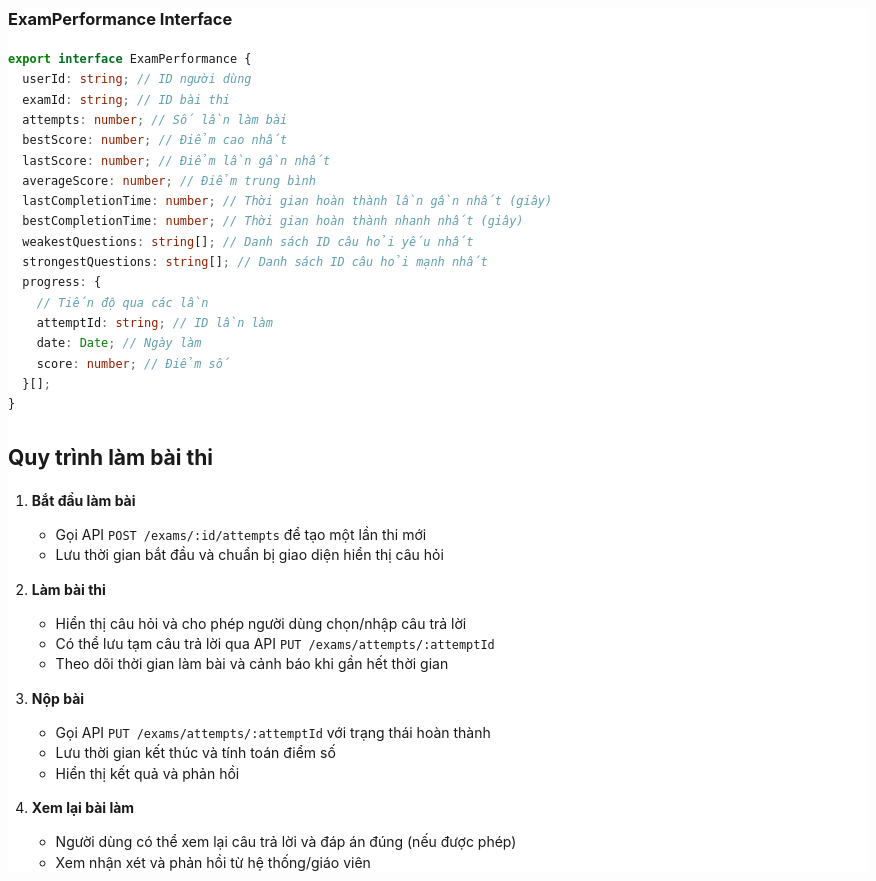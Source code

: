 ### ExamPerformance Interface

```typescript
export interface ExamPerformance {
  userId: string; // ID người dùng
  examId: string; // ID bài thi
  attempts: number; // Số lần làm bài
  bestScore: number; // Điểm cao nhất
  lastScore: number; // Điểm lần gần nhất
  averageScore: number; // Điểm trung bình
  lastCompletionTime: number; // Thời gian hoàn thành lần gần nhất (giây)
  bestCompletionTime: number; // Thời gian hoàn thành nhanh nhất (giây)
  weakestQuestions: string[]; // Danh sách ID câu hỏi yếu nhất
  strongestQuestions: string[]; // Danh sách ID câu hỏi mạnh nhất
  progress: {
    // Tiến độ qua các lần
    attemptId: string; // ID lần làm
    date: Date; // Ngày làm
    score: number; // Điểm số
  }[];
}
```

## Quy trình làm bài thi

1. **Bắt đầu làm bài**

   - Gọi API `POST /exams/:id/attempts` để tạo một lần thi mới
   - Lưu thời gian bắt đầu và chuẩn bị giao diện hiển thị câu hỏi

2. **Làm bài thi**

   - Hiển thị câu hỏi và cho phép người dùng chọn/nhập câu trả lời
   - Có thể lưu tạm câu trả lời qua API `PUT /exams/attempts/:attemptId`
   - Theo dõi thời gian làm bài và cảnh báo khi gần hết thời gian

3. **Nộp bài**

   - Gọi API `PUT /exams/attempts/:attemptId` với trạng thái hoàn thành
   - Lưu thời gian kết thúc và tính toán điểm số
   - Hiển thị kết quả và phản hồi

4. **Xem lại bài làm**
   - Người dùng có thể xem lại câu trả lời và đáp án đúng (nếu được phép)
   - Xem nhận xét và phản hồi từ hệ thống/giáo viên

